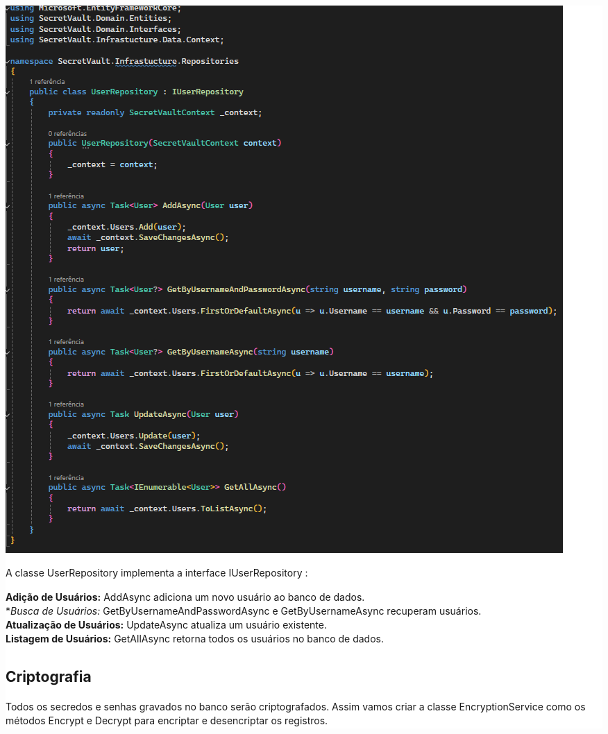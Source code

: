 ![Classe UserRepository](assets/Imagem24.png)

A classe UserRepository implementa a interface IUserRepository :

 **Adição de Usuários:** AddAsync adiciona um novo usuário ao banco de dados.<br>
 **Busca de Usuários:* GetByUsernameAndPasswordAsync e GetByUsernameAsync recuperam usuários.<br>
 **Atualização de Usuários:** UpdateAsync atualiza um usuário existente.<br>
 **Listagem de Usuários:** GetAllAsync retorna todos os usuários no banco de dados.<br>

## Criptografia

Todos os secredos e senhas gravados no banco serão criptografados. Assim vamos criar a classe EncryptionService como os métodos Encrypt e Decrypt para encriptar e desencriptar os registros.
